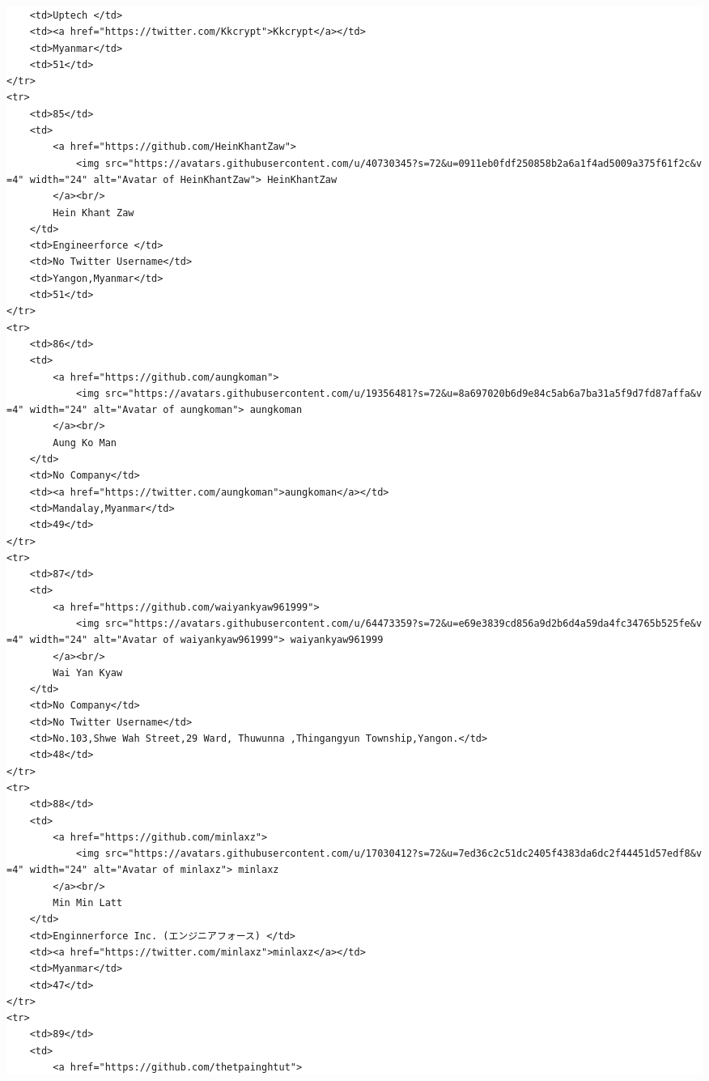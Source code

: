 		<td>Uptech </td>
		<td><a href="https://twitter.com/Kkcrypt">Kkcrypt</a></td>
		<td>Myanmar</td>
		<td>51</td>
	</tr>
	<tr>
		<td>85</td>
		<td>
			<a href="https://github.com/HeinKhantZaw">
				<img src="https://avatars.githubusercontent.com/u/40730345?s=72&u=0911eb0fdf250858b2a6a1f4ad5009a375f61f2c&v=4" width="24" alt="Avatar of HeinKhantZaw"> HeinKhantZaw
			</a><br/>
			Hein Khant Zaw
		</td>
		<td>Engineerforce </td>
		<td>No Twitter Username</td>
		<td>Yangon,Myanmar</td>
		<td>51</td>
	</tr>
	<tr>
		<td>86</td>
		<td>
			<a href="https://github.com/aungkoman">
				<img src="https://avatars.githubusercontent.com/u/19356481?s=72&u=8a697020b6d9e84c5ab6a7ba31a5f9d7fd87affa&v=4" width="24" alt="Avatar of aungkoman"> aungkoman
			</a><br/>
			Aung Ko Man
		</td>
		<td>No Company</td>
		<td><a href="https://twitter.com/aungkoman">aungkoman</a></td>
		<td>Mandalay,Myanmar</td>
		<td>49</td>
	</tr>
	<tr>
		<td>87</td>
		<td>
			<a href="https://github.com/waiyankyaw961999">
				<img src="https://avatars.githubusercontent.com/u/64473359?s=72&u=e69e3839cd856a9d2b6d4a59da4fc34765b525fe&v=4" width="24" alt="Avatar of waiyankyaw961999"> waiyankyaw961999
			</a><br/>
			Wai Yan Kyaw
		</td>
		<td>No Company</td>
		<td>No Twitter Username</td>
		<td>No.103,Shwe Wah Street,29 Ward, Thuwunna ,Thingangyun Township,Yangon.</td>
		<td>48</td>
	</tr>
	<tr>
		<td>88</td>
		<td>
			<a href="https://github.com/minlaxz">
				<img src="https://avatars.githubusercontent.com/u/17030412?s=72&u=7ed36c2c51dc2405f4383da6dc2f44451d57edf8&v=4" width="24" alt="Avatar of minlaxz"> minlaxz
			</a><br/>
			Min Min Latt
		</td>
		<td>Enginnerforce Inc. (エンジニアフォース) </td>
		<td><a href="https://twitter.com/minlaxz">minlaxz</a></td>
		<td>Myanmar</td>
		<td>47</td>
	</tr>
	<tr>
		<td>89</td>
		<td>
			<a href="https://github.com/thetpainghtut">